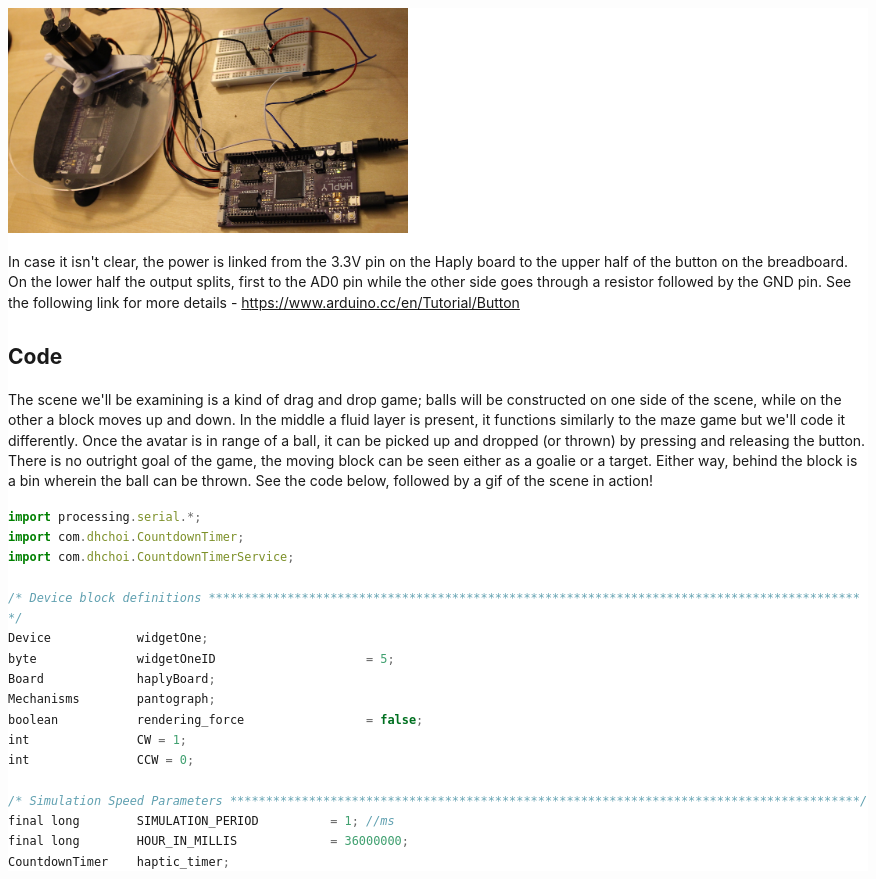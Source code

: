 <img src="Images/IMG_3516.JPG" width ="400px">

In case it isn't clear, the power is linked from the 3.3V pin on the
Haply board to the upper half of the button on the breadboard. On the
lower half the output splits, first to the AD0 pin while the other side
goes through a resistor followed by the GND pin. See the following link
for more details - https://www.arduino.cc/en/Tutorial/Button

Code
----

The scene we'll be examining is a kind of drag and drop game; balls will
be constructed on one side of the scene, while on the other a block
moves up and down. In the middle a fluid layer is present, it functions
similarly to the maze game but we'll code it differently. Once the
avatar is in range of a ball, it can be picked up and dropped (or
thrown) by pressing and releasing the button. There is no outright goal
of the game, the moving block can be seen either as a goalie or a
target. Either way, behind the block is a bin wherein the ball can be
thrown. See the code below, followed by a gif of the scene in action!

``` Javascript
import processing.serial.*;
import com.dhchoi.CountdownTimer;
import com.dhchoi.CountdownTimerService;

/* Device block definitions ********************************************************************************************/
Device            widgetOne;
byte              widgetOneID                     = 5;
Board             haplyBoard;
Mechanisms        pantograph;
boolean           rendering_force                 = false;
int               CW = 1;
int               CCW = 0;

/* Simulation Speed Parameters ****************************************************************************************/
final long        SIMULATION_PERIOD          = 1; //ms
final long        HOUR_IN_MILLIS             = 36000000;
CountdownTimer    haptic_timer;
```